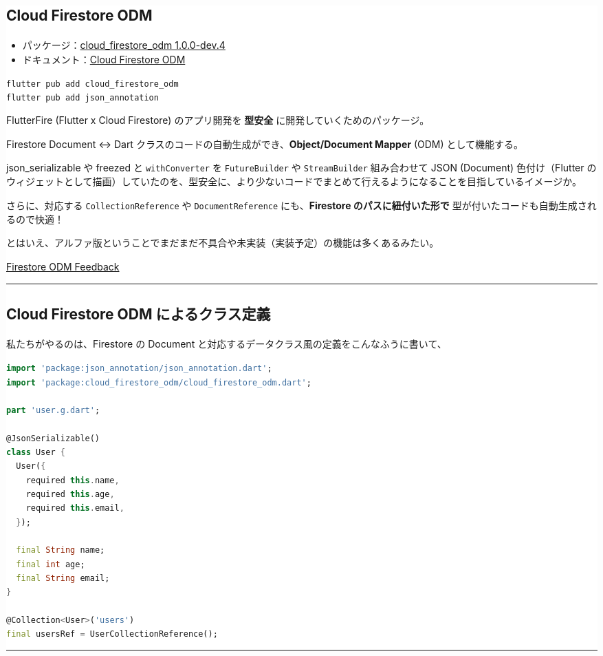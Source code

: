 
## Cloud Firestore ODM

- パッケージ：[cloud_firestore_odm 1.0.0-dev.4](https://pub.dev/packages/cloud_firestore_odm)
- ドキュメント：[Cloud Firestore ODM](https://firebase.flutter.dev/docs/firestore-odm/overview/)

```bash
flutter pub add cloud_firestore_odm
flutter pub add json_annotation
```

FlutterFire (Flutter x Cloud Firestore) のアプリ開発を **型安全** に開発していくためのパッケージ。

Firestore Document ↔ Dart クラスのコードの自動生成ができ、**Object/Document Mapper** (ODM) として機能する。

json_serializable や freezed と `withConverter` を `FutureBuilder` や `StreamBuilder` 組み合わせて JSON (Document) 色付け（Flutter のウィジェットとして描画）していたのを、型安全に、より少ないコードでまとめて行えるようになることを目指しているイメージか。

さらに、対応する `CollectionReference` や `DocumentReference` にも、**Firestore のパスに紐付いた形で** 型が付いたコードも自動生成されるので快適！

とはいえ、アルファ版ということでまだまだ不具合や未実装（実装予定）の機能は多くあるみたい。

[Firestore ODM Feedback](https://github.com/FirebaseExtended/flutterfire/discussions/7475)

---

## Cloud Firestore ODM によるクラス定義

私たちがやるのは、Firestore の Document と対応するデータクラス風の定義をこんなふうに書いて、

```dart
import 'package:json_annotation/json_annotation.dart';
import 'package:cloud_firestore_odm/cloud_firestore_odm.dart';

part 'user.g.dart';

@JsonSerializable()
class User {
  User({
    required this.name,
    required this.age,
    required this.email,
  });

  final String name;
  final int age;
  final String email;
}

@Collection<User>('users')
final usersRef = UserCollectionReference();
```

---
